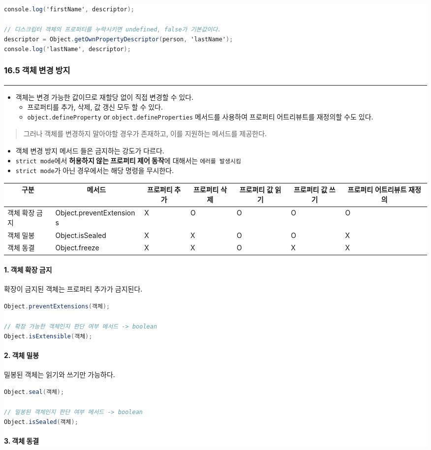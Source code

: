 ```cs
console.log('firstName', descriptor);

// 디스크립터 객체의 프로퍼티를 누락시키면 undefined, false가 기본값이다.
descriptor = Object.getOwnPropertyDescriptor(person, 'lastName');
console.log('lastName', descriptor);

```

### 16.5 객체 변경 방지

---

- 객체는 변경 가능한 값이므로 재할당 없이 직접 변경할 수 있다.
  - 프로퍼티를 추가, 삭제, 값 갱신 모두 할 수 있다.
  - `object.defineProperty` or `object.defineProperties` 메서드를 사용하여 프로퍼티 어트리뷰트를 재정의할 수도 있다.

> 그러나 객체를 변경하지 말아야할 경우가 존재하고, 이를 지원하는 메서드를 제공한다.

- 객체 변경 방지 메서드 들은 금지하는 강도가 다르다.
- `strict mode`에서 **허용하지 않는 프로퍼티 제어 동작**에 대해서는 `에러를 발생시킴`
- `strict mode`가 아닌 경우에서는 해당 명령을 무시한다.

| 구분           | 메서드                   | 프로퍼티 추가 | 프로퍼티 삭제 | 프로퍼티 값 읽기 | 프로퍼티 값 쓰기 | 프로퍼티 어트리뷰트 재정의 |
| -------------- | ------------------------ | ------------- | ------------- | ---------------- | ---------------- | -------------------------- |
| 객체 확장 금지 | Object.preventExtensions | X             | O             | O                | O                | O                          |
| 객체 밀봉      | Object.isSealed          | X             | X             | O                | O                | X                          |
| 객체 동결      | Object.freeze            | X             | X             | O                | X                | X                          |

#### 1. 객체 확장 금지

확장이 금지된 객체는 프로퍼티 추가가 금지된다.

```cs
Object.preventExtensions(객체);

// 확장 가능한 객체인지 판단 여부 메서드 -> boolean
Object.isExtensible(객체);

```

#### 2. 객체 밀봉

밀봉된 객체는 읽기와 쓰기만 가능하다.

```cs
Object.seal(객체);

// 밀봉된 객체인지 판단 여부 메서드 -> boolean
Object.isSealed(객체);

```

#### 3. 객체 동결
